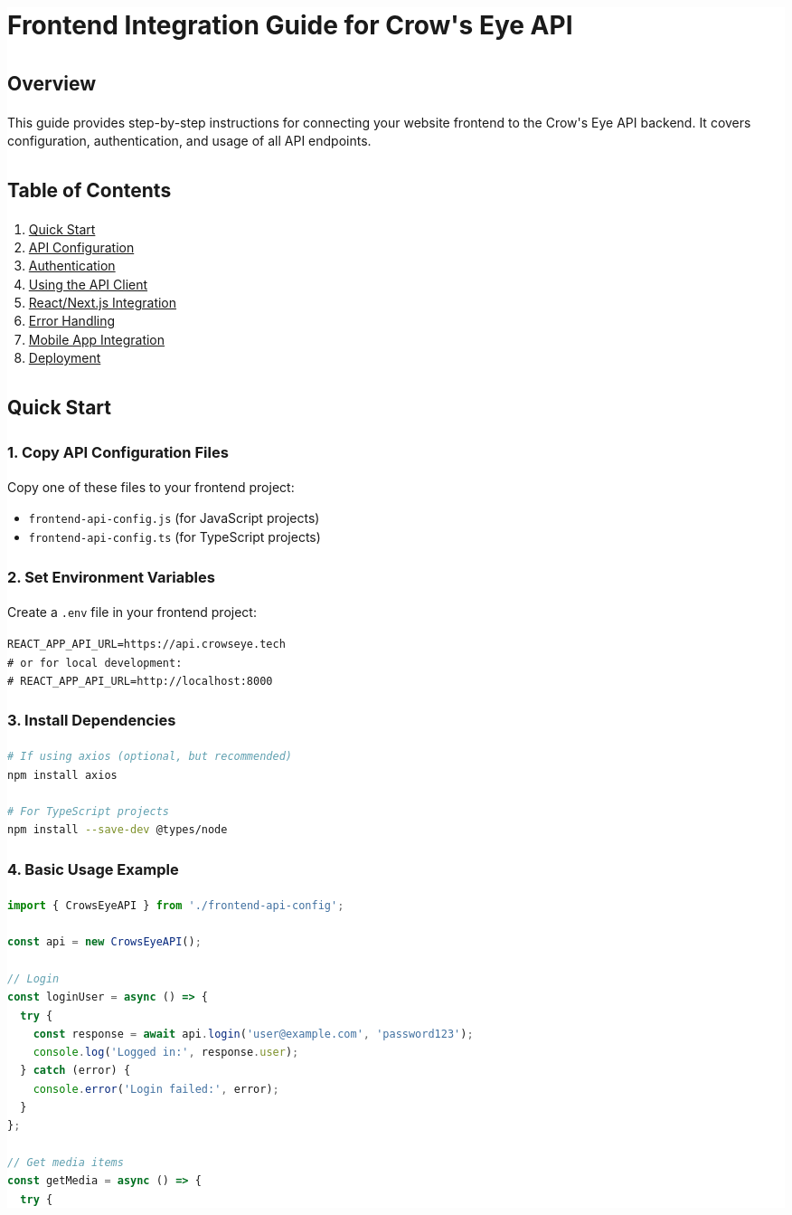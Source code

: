 # Frontend Integration Guide for Crow's Eye API

## Overview
This guide provides step-by-step instructions for connecting your website frontend to the Crow's Eye API backend. It covers configuration, authentication, and usage of all API endpoints.

## Table of Contents
1. [Quick Start](#quick-start)
2. [API Configuration](#api-configuration)
3. [Authentication](#authentication)
4. [Using the API Client](#using-the-api-client)
5. [React/Next.js Integration](#reactnextjs-integration)
6. [Error Handling](#error-handling)
7. [Mobile App Integration](#mobile-app-integration)
8. [Deployment](#deployment)

## Quick Start

### 1. Copy API Configuration Files
Copy one of these files to your frontend project:
- `frontend-api-config.js` (for JavaScript projects)
- `frontend-api-config.ts` (for TypeScript projects)

### 2. Set Environment Variables
Create a `.env` file in your frontend project:

```env
REACT_APP_API_URL=https://api.crowseye.tech
# or for local development:
# REACT_APP_API_URL=http://localhost:8000
```

### 3. Install Dependencies
```bash
# If using axios (optional, but recommended)
npm install axios

# For TypeScript projects
npm install --save-dev @types/node
```

### 4. Basic Usage Example

```javascript
import { CrowsEyeAPI } from './frontend-api-config';

const api = new CrowsEyeAPI();

// Login
const loginUser = async () => {
  try {
    const response = await api.login('user@example.com', 'password123');
    console.log('Logged in:', response.user);
  } catch (error) {
    console.error('Login failed:', error);
  }
};

// Get media items
const getMedia = async () => {
  try {
```